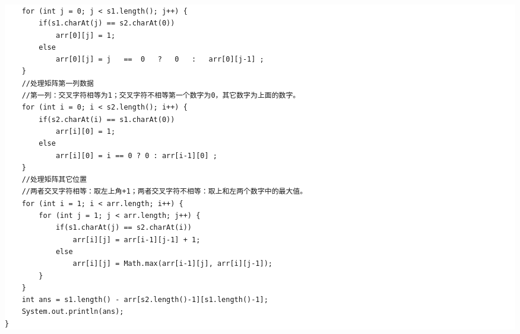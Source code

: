 ```
	for (int j = 0; j < s1.length(); j++) {
		if(s1.charAt(j) == s2.charAt(0))
			arr[0][j] = 1;
		else
			arr[0][j] = j	==	0	?	0	:	arr[0][j-1]	;
	}
	//处理矩阵第一列数据
	//第一列：交叉字符相等为1；交叉字符不相等第一个数字为0，其它数字为上面的数字。
	for (int i = 0; i < s2.length(); i++) {
		if(s2.charAt(i) == s1.charAt(0))
			arr[i][0] = 1;
		else
			arr[i][0] = i == 0 ? 0 : arr[i-1][0] ;
	}
	//处理矩阵其它位置
	//两者交叉字符相等：取左上角+1；两者交叉字符不相等：取上和左两个数字中的最大值。
	for (int i = 1; i < arr.length; i++) {
		for (int j = 1; j < arr.length; j++) {
			if(s1.charAt(j) == s2.charAt(i))
				arr[i][j] = arr[i-1][j-1] + 1;
			else
				arr[i][j] = Math.max(arr[i-1][j], arr[i][j-1]);
		}
	}
	int ans = s1.length() - arr[s2.length()-1][s1.length()-1];
	System.out.println(ans);		
}
```

